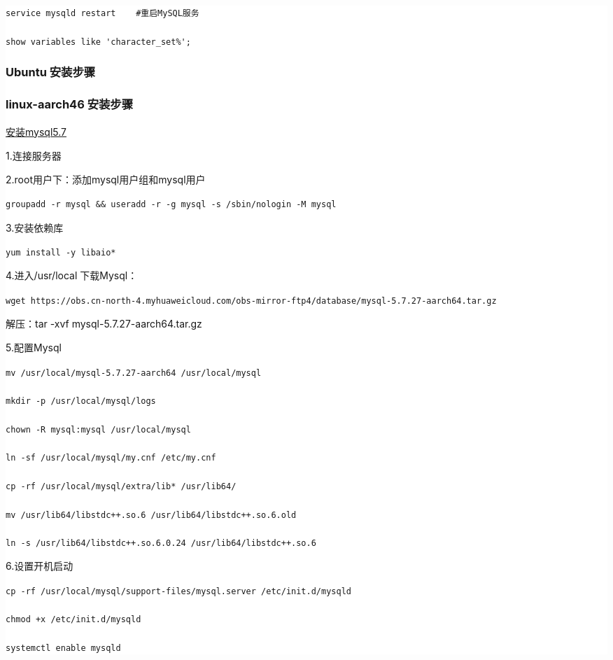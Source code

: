 ```mysql
service mysqld restart    #重启MySQL服务

show variables like 'character_set%';
```



### Ubuntu 安装步骤



### linux-aarch46 安装步骤

[安装mysql5.7](https://www.pudn.com/news/62abeb73ca7ee606dccbad66.html)

1.连接服务器

2.root用户下：添加mysql用户组和mysql用户

```
groupadd -r mysql && useradd -r -g mysql -s /sbin/nologin -M mysql
```

3.安装依赖库

```
yum install -y libaio*
```

4.进入/usr/local
下载Mysql：

```
wget https://obs.cn-north-4.myhuaweicloud.com/obs-mirror-ftp4/database/mysql-5.7.27-aarch64.tar.gz
```

解压：tar -xvf mysql-5.7.27-aarch64.tar.gz

5.配置Mysql

```shell
mv /usr/local/mysql-5.7.27-aarch64 /usr/local/mysql

mkdir -p /usr/local/mysql/logs

chown -R mysql:mysql /usr/local/mysql

ln -sf /usr/local/mysql/my.cnf /etc/my.cnf

cp -rf /usr/local/mysql/extra/lib* /usr/lib64/

mv /usr/lib64/libstdc++.so.6 /usr/lib64/libstdc++.so.6.old

ln -s /usr/lib64/libstdc++.so.6.0.24 /usr/lib64/libstdc++.so.6
```

6.设置开机启动

```shell
cp -rf /usr/local/mysql/support-files/mysql.server /etc/init.d/mysqld

chmod +x /etc/init.d/mysqld

systemctl enable mysqld
```
